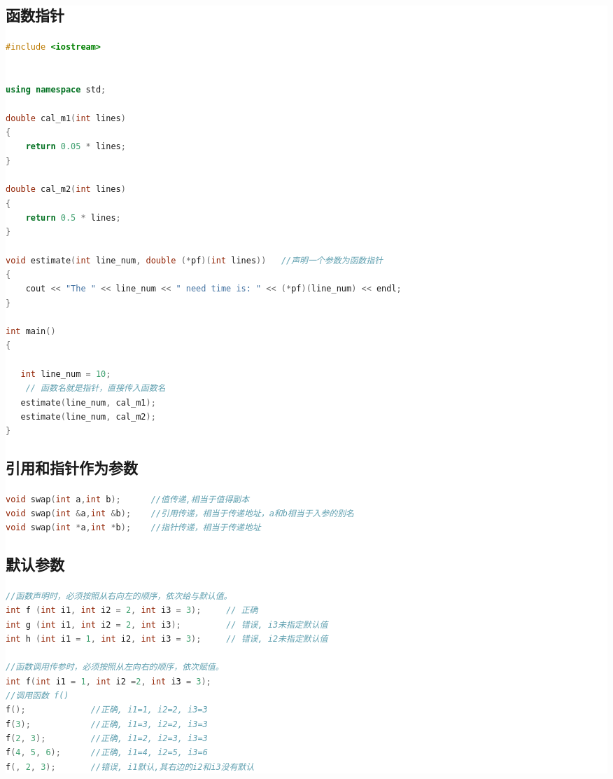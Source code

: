 ## 函数指针

```c++
#include <iostream>


using namespace std;

double cal_m1(int lines)
{
	return 0.05 * lines;
}

double cal_m2(int lines)
{
	return 0.5 * lines;
}

void estimate(int line_num, double (*pf)(int lines))   //声明一个参数为函数指针
{
	cout << "The " << line_num << " need time is: " << (*pf)(line_num) << endl;
}

int main()
{
    
   int line_num = 10;
	// 函数名就是指针，直接传入函数名
   estimate(line_num, cal_m1);
   estimate(line_num, cal_m2); 
}
```

## 引用和指针作为参数

```c++
void swap(int a,int b);      //值传递,相当于值得副本
void swap(int &a,int &b);    //引用传递，相当于传递地址，a和b相当于入参的别名
void swap(int *a,int *b);    //指针传递，相当于传递地址
```

## 默认参数

```c++
//函数声明时，必须按照从右向左的顺序，依次给与默认值。
int f (int i1, int i2 = 2, int i3 = 3);     // 正确
int g (int i1, int i2 = 2, int i3);         // 错误, i3未指定默认值
int h (int i1 = 1, int i2, int i3 = 3);     // 错误, i2未指定默认值

//函数调用传参时，必须按照从左向右的顺序，依次赋值。
int f(int i1 = 1, int i2 =2, int i3 = 3);
//调用函数 f()
f();             //正确, i1=1, i2=2, i3=3
f(3);            //正确, i1=3, i2=2, i3=3
f(2, 3);         //正确, i1=2, i2=3, i3=3
f(4, 5, 6);      //正确, i1=4, i2=5, i3=6
f(, 2, 3);       //错误, i1默认,其右边的i2和i3没有默认
```
